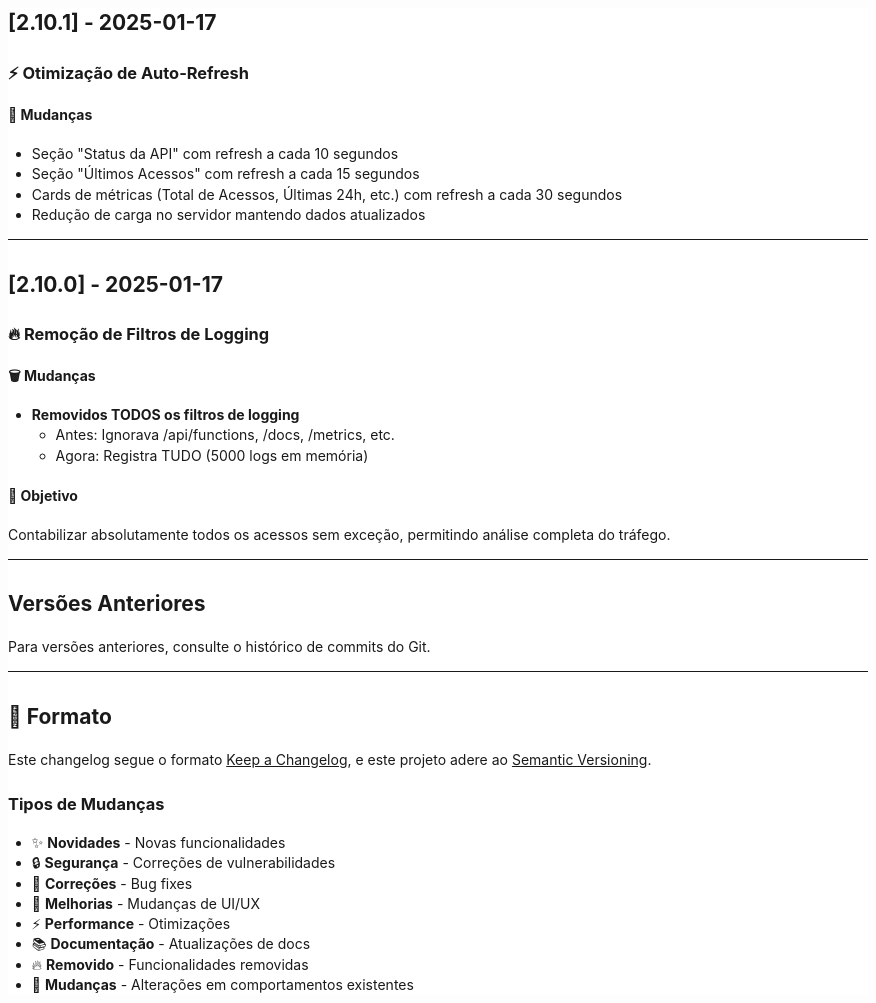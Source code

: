 
## [2.10.1] - 2025-01-17

### ⚡ Otimização de Auto-Refresh

#### 🔄 Mudanças

- Seção "Status da API" com refresh a cada 10 segundos
- Seção "Últimos Acessos" com refresh a cada 15 segundos
- Cards de métricas (Total de Acessos, Últimas 24h, etc.) com refresh a cada 30 segundos
- Redução de carga no servidor mantendo dados atualizados

---

## [2.10.0] - 2025-01-17

### 🔥 Remoção de Filtros de Logging

#### 🗑️ Mudanças

- **Removidos TODOS os filtros de logging**
  - Antes: Ignorava /api/functions, /docs, /metrics, etc.
  - Agora: Registra TUDO (5000 logs em memória)

#### 🎯 Objetivo

Contabilizar absolutamente todos os acessos sem exceção, permitindo análise completa do tráfego.

---

## Versões Anteriores

Para versões anteriores, consulte o histórico de commits do Git.

---

## 📝 Formato

Este changelog segue o formato [Keep a Changelog](https://keepachangelog.com/pt-BR/1.0.0/),
e este projeto adere ao [Semantic Versioning](https://semver.org/lang/pt-BR/).

### Tipos de Mudanças

- ✨ **Novidades** - Novas funcionalidades
- 🔒 **Segurança** - Correções de vulnerabilidades
- 🐛 **Correções** - Bug fixes
- 🎨 **Melhorias** - Mudanças de UI/UX
- ⚡ **Performance** - Otimizações
- 📚 **Documentação** - Atualizações de docs
- 🔥 **Removido** - Funcionalidades removidas
- 🔄 **Mudanças** - Alterações em comportamentos existentes
